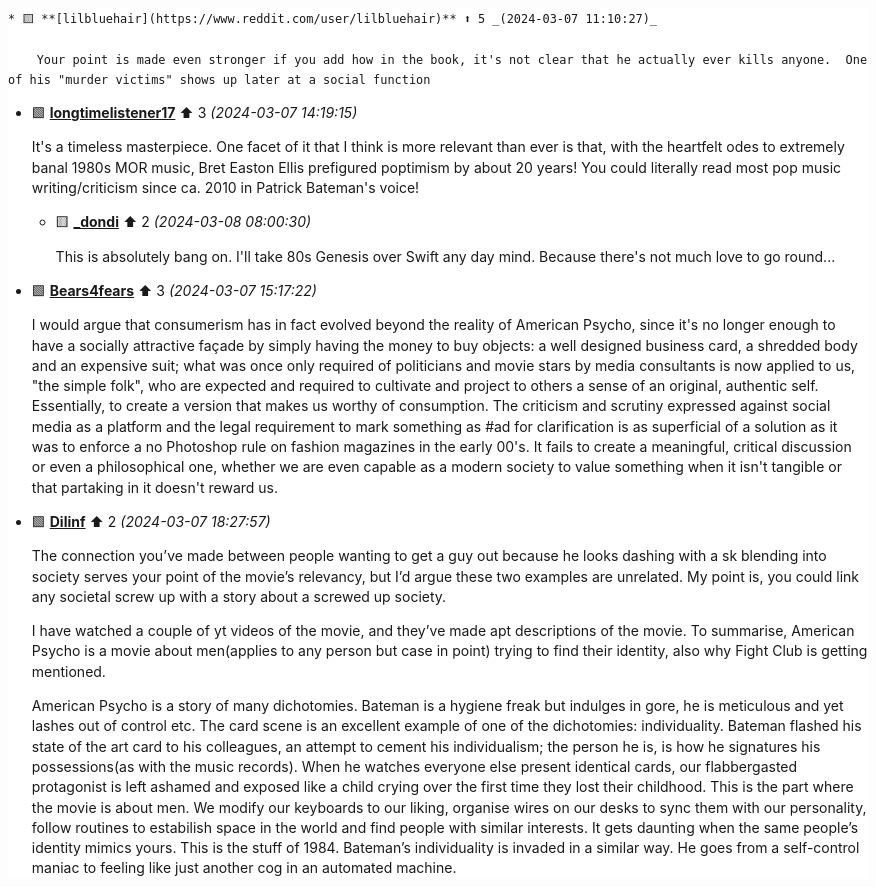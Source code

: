 	* 🟨 **[lilbluehair](https://www.reddit.com/user/lilbluehair)** ⬆️ 5 _(2024-03-07 11:10:27)_

		Your point is made even stronger if you add how in the book, it's not clear that he actually ever kills anyone.  One of his "murder victims" shows up later at a social function

* 🟩 **[longtimelistener17](https://www.reddit.com/user/longtimelistener17)** ⬆️ 3 _(2024-03-07 14:19:15)_

	It's a timeless masterpiece. One facet of it that I think is more relevant than ever is that, with the heartfelt odes to extremely banal 1980s MOR music, Bret Easton Ellis prefigured poptimism by about 20 years! You could literally read most pop music writing/criticism since ca. 2010 in Patrick Bateman's voice!

	* 🟨 **[_dondi](https://www.reddit.com/user/_dondi)** ⬆️ 2 _(2024-03-08 08:00:30)_

		This is absolutely bang on.
		I'll take 80s Genesis over Swift any day mind.
		Because there's not much love to go round...

* 🟩 **[Bears4fears](https://www.reddit.com/user/Bears4fears)** ⬆️ 3 _(2024-03-07 15:17:22)_

	I would argue that consumerism has in fact evolved beyond the reality of American Psycho, since it's no longer enough to have a socially attractive façade by simply having the money to buy objects: a well designed business card, a shredded body and an expensive suit; what was once only required of politicians and movie stars by media consultants is now applied to us, "the simple folk", who are expected and required to cultivate and project to others a sense of an original, authentic self. Essentially, to create a version that makes us worthy of consumption. The criticism and scrutiny expressed against social media as a platform and the legal requirement to mark something as #ad for clarification is as superficial of a solution as it was to enforce a no Photoshop rule on fashion magazines in the early 00's. It fails to create a meaningful, critical discussion or even a philosophical one, whether we are even capable as a modern society to value something when it isn't tangible or that partaking in it doesn't reward us.

* 🟩 **[Dilinf](https://www.reddit.com/user/Dilinf)** ⬆️ 2 _(2024-03-07 18:27:57)_

	The connection you’ve made between people wanting to get a guy out because he looks dashing with a sk blending into society serves your point of the movie’s relevancy, but I’d argue these two examples  are unrelated. My point is, you could link any societal screw up with a story about a screwed up society. 

	I have watched a couple of yt videos of the movie, and they’ve made apt descriptions of the movie. To summarise, American Psycho is a movie about men(applies to any person but case in point) trying to find their identity, also why Fight Club is getting mentioned. 

	American Psycho is a story of many dichotomies. Bateman is a hygiene freak but indulges in gore, he is meticulous and yet lashes out of control etc. The card scene is an excellent example of one of the dichotomies: individuality. Bateman flashed his state of the art card to his colleagues, an attempt to cement his individualism; the person he is, is how he signatures his possessions(as with the music records). When he watches everyone else present identical cards, our flabbergasted protagonist is left ashamed and exposed like a child crying over the first time they lost their childhood. This is the part where the movie is about men. We modify our keyboards to our liking, organise wires on our desks to sync them with our personality, follow routines to estabilish space in the world and find people with similar interests. It gets daunting when the same people’s identity mimics yours. This is the stuff of 1984. Bateman’s individuality is invaded in a similar way. He goes from a self-control maniac to feeling like just another cog in an automated machine. 
